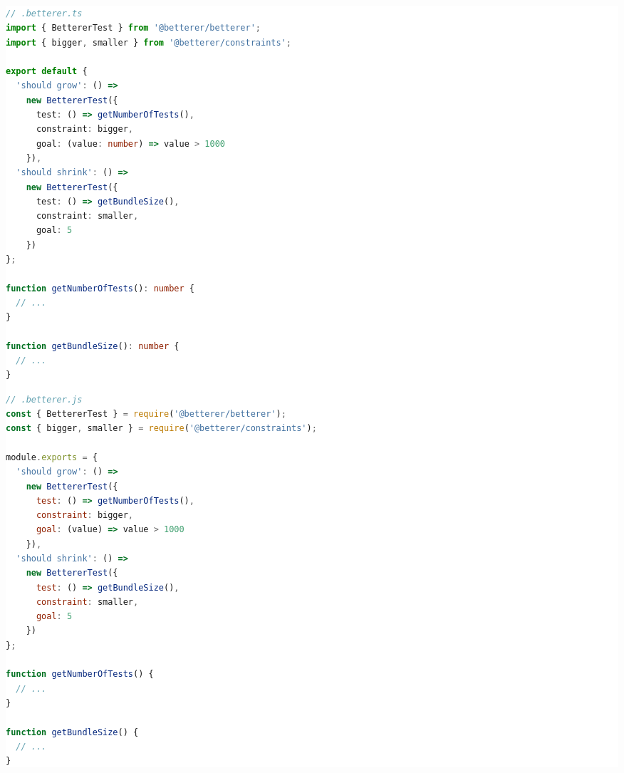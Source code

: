 ```typescript
// .betterer.ts
import { BettererTest } from '@betterer/betterer';
import { bigger, smaller } from '@betterer/constraints';

export default {
  'should grow': () =>
    new BettererTest({
      test: () => getNumberOfTests(),
      constraint: bigger,
      goal: (value: number) => value > 1000
    }),
  'should shrink': () =>
    new BettererTest({
      test: () => getBundleSize(),
      constraint: smaller,
      goal: 5
    })
};

function getNumberOfTests(): number {
  // ...
}

function getBundleSize(): number {
  // ...
}
```

</TabItem>
<TabItem value="js">

```javascript
// .betterer.js
const { BettererTest } = require('@betterer/betterer');
const { bigger, smaller } = require('@betterer/constraints');

module.exports = {
  'should grow': () =>
    new BettererTest({
      test: () => getNumberOfTests(),
      constraint: bigger,
      goal: (value) => value > 1000
    }),
  'should shrink': () =>
    new BettererTest({
      test: () => getBundleSize(),
      constraint: smaller,
      goal: 5
    })
};

function getNumberOfTests() {
  // ...
}

function getBundleSize() {
  // ...
}
```

